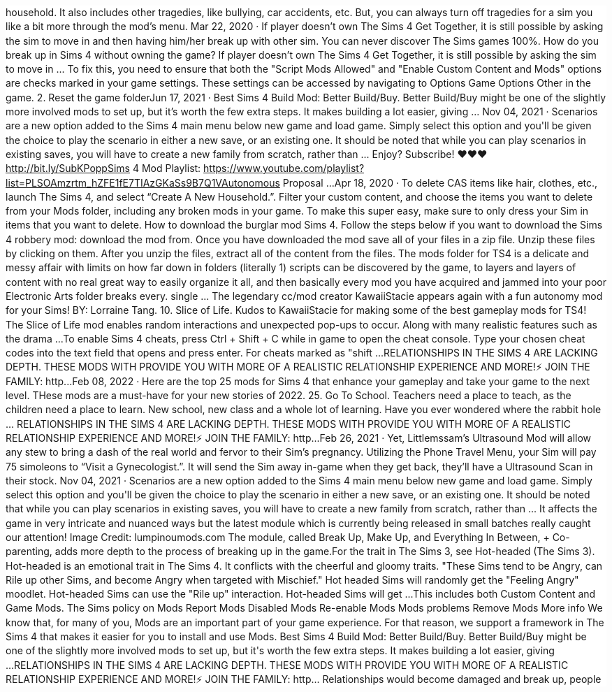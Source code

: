 household. It also includes other tragedies, like bullying, car accidents, etc. But, you can always turn off tragedies for a sim you like a bit more through the mod’s menu. Mar 22, 2020 · If player doesn’t own The Sims 4 Get Together, it is still possible by asking the sim to move in and then having him/her break up with other sim. You can never discover The Sims games 100%. How do you break up in Sims 4 without owning the game? If player doesn’t own The Sims 4 Get Together, it is still possible by asking the sim to move in ... To fix this, you need to ensure that both the "Script Mods Allowed" and "Enable Custom Content and Mods" options are checks marked in your game settings. These settings can be accessed by navigating to Options Game Options Other in the game. 2. Reset the game folderJun 17, 2021 · Best Sims 4 Build Mod: Better Build/Buy. Better Build/Buy might be one of the slightly more involved mods to set up, but it’s worth the few extra steps. It makes building a lot easier, giving ... Nov 04, 2021 · Scenarios are a new option added to the Sims 4 main menu below new game and load game. Simply select this option and you'll be given the choice to play the scenario in either a new save, or an existing one. It should be noted that while you can play scenarios in existing saves, you will have to create a new family from scratch, rather than ... Enjoy? Subscribe! ♥♥♥ http://bit.ly/SubKPoppSims 4 Mod Playlist: https://www.youtube.com/playlist?list=PLSOAmzrtm_hZFE1fE7TIAzGKaSs9B7Q1VAutonomous Proposal ...Apr 18, 2020 · To delete CAS items like hair, clothes, etc., launch The Sims 4, and select “Create A New Household.”. Filter your custom content, and choose the items you want to delete from your Mods folder, including any broken mods in your game. To make this super easy, make sure to only dress your Sim in items that you want to delete. How to download the burglar mod Sims 4. Follow the steps below if you want to download the Sims 4 robbery mod: download the mod from. Once you have downloaded the mod save all of your files in a zip file. Unzip these files by clicking on them. After you unzip the files, extract all of the content from the files. The mods folder for TS4 is a delicate and messy affair with limits on how far down in folders (literally 1) scripts can be discovered by the game, to layers and layers of content with no real great way to easily organize it all, and then basically every mod you have acquired and jammed into your poor Electronic Arts folder breaks every. single ... The legendary cc/mod creator KawaiiStacie appears again with a fun autonomy mod for your Sims! BY: Lorraine Tang. 10. Slice of Life. Kudos to KawaiiStacie for making some of the best gameplay mods for TS4! The Slice of Life mod enables random interactions and unexpected pop-ups to occur. Along with many realistic features such as the drama ...To enable Sims 4 cheats, press Ctrl + Shift + C while in game to open the cheat console. Type your chosen cheat codes into the text field that opens and press enter. For cheats marked as "shift ...RELATIONSHIPS IN THE SIMS 4 ARE LACKING DEPTH. THESE MODS WITH PROVIDE YOU WITH MORE OF A REALISTIC RELATIONSHIP EXPERIENCE AND MORE!⚡️ JOIN THE FAMILY: http...Feb 08, 2022 · Here are the top 25 mods for Sims 4 that enhance your gameplay and take your game to the next level. THese mods are a must-have for your new stories of 2022. 25. Go To School. Teachers need a place to teach, as the children need a place to learn. New school, new class and a whole lot of learning. Have you ever wondered where the rabbit hole ... RELATIONSHIPS IN THE SIMS 4 ARE LACKING DEPTH. THESE MODS WITH PROVIDE YOU WITH MORE OF A REALISTIC RELATIONSHIP EXPERIENCE AND MORE!⚡️ JOIN THE FAMILY: http...Feb 26, 2021 · Yet, Littlemssam’s Ultrasound Mod will allow any stew to bring a dash of the real world and fervor to their Sim’s pregnancy. Utilizing the Phone Travel Menu, your Sim will pay 75 simoleons to “Visit a Gynecologist.”. It will send the Sim away in-game when they get back, they’ll have a Ultrasound Scan in their stock. Nov 04, 2021 · Scenarios are a new option added to the Sims 4 main menu below new game and load game. Simply select this option and you'll be given the choice to play the scenario in either a new save, or an existing one. It should be noted that while you can play scenarios in existing saves, you will have to create a new family from scratch, rather than ... It affects the game in very intricate and nuanced ways but the latest module which is currently being released in small batches really caught our attention! Image Credit: lumpinoumods.com The module, called Break Up, Make Up, and Everything In Between, + Co-parenting, adds more depth to the process of breaking up in the game.For the trait in The Sims 3, see Hot-headed (The Sims 3). Hot-headed is an emotional trait in The Sims 4. It conflicts with the cheerful and gloomy traits. "These Sims tend to be Angry, can Rile up other Sims, and become Angry when targeted with Mischief." Hot headed Sims will randomly get the "Feeling Angry" moodlet. Hot-headed Sims can use the "Rile up" interaction. Hot-headed Sims will get ...This includes both Custom Content and Game Mods. The Sims policy on Mods Report Mods Disabled Mods Re-enable Mods Mods problems Remove Mods More info We know that, for many of you, Mods are an important part of your game experience. For that reason, we support a framework in The Sims 4 that makes it easier for you to install and use Mods. Best Sims 4 Build Mod: Better Build/Buy. Better Build/Buy might be one of the slightly more involved mods to set up, but it's worth the few extra steps. It makes building a lot easier, giving ...RELATIONSHIPS IN THE SIMS 4 ARE LACKING DEPTH. THESE MODS WITH PROVIDE YOU WITH MORE OF A REALISTIC RELATIONSHIP EXPERIENCE AND MORE!⚡️ JOIN THE FAMILY: http... Relationships would become damaged and break up, people